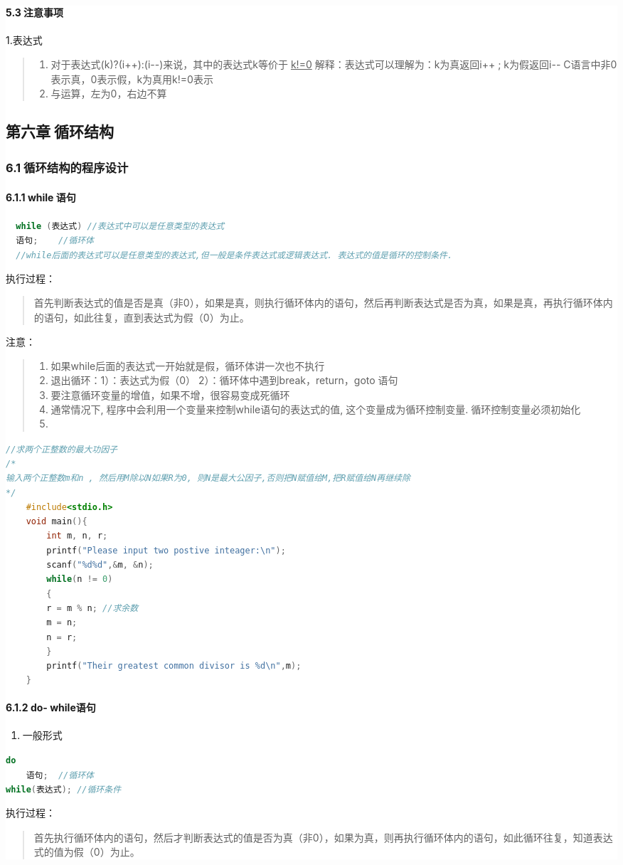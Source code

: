#### 5.3 注意事项

1.表达式

>1. 对于表达式(k)?(i++):(i--)来说，其中的表达式k等价于 <u>k!=0</u>
>解释：表达式可以理解为：k为真返回i++ ; k为假返回i--
>C语言中非0表示真，0表示假，k为真用k!=0表示
>2. 与运算，左为0，右边不算




## 第六章 循环结构
### 6.1  循环结构的程序设计
#### 6.1.1 while 语句

```c
  while (表达式) //表达式中可以是任意类型的表达式
  语句;	 //循环体
  //while后面的表达式可以是任意类型的表达式,但一般是条件表达式或逻辑表达式. 表达式的值是循环的控制条件.
```

执行过程：
>首先判断表达式的值是否是真（非0），如果是真，则执行循环体内的语句，然后再判断表达式是否为真，如果是真，再执行循环体内的语句，如此往复，直到表达式为假（0）为止。

注意：
>1. 如果while后面的表达式一开始就是假，循环体讲一次也不执行
>2. 退出循环：1）：表达式为假（0） 
>						2）：循环体中遇到break，return，goto 语句
>3. 要注意循环变量的增值，如果不增，很容易变成死循环
>4. 通常情况下, 程序中会利用一个变量来控制while语句的表达式的值, 这个变量成为循环控制变量.  循环控制变量必须初始化
>5. 


```c
//求两个正整数的最大功因子
/*
输入两个正整数m和n , 然后用M除以N如果R为0, 则N是最大公因子,否则把N赋值给M,把R赋值给N再继续除
*/
	#include<stdio.h>
	void main(){
		int m, n, r;
		printf("Please input two postive inteager:\n");
		scanf("%d%d",&m, &n);
		while(n != 0)
		{
		r = m % n; //求余数
		m = n;
		n = r;
		}
		printf("Their greatest common divisor is %d\n",m);
	}
```

#### 6.1.2 do- while语句
1. 一般形式
```c
do
	语句;  //循环体
while(表达式); //循环条件
```
执行过程：
>首先执行循环体内的语句，然后才判断表达式的值是否为真（非0），如果为真，则再执行循环体内的语句，如此循环往复，知道表达式的值为假（0）为止。
